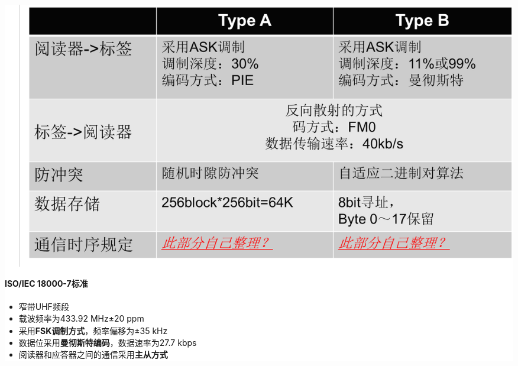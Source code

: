 > ![image-20250423145332882](assets/image-20250423145332882.png)



#### ISO/IEC 18000-7标准 

- 窄带UHF频段
- 载波频率为433.92 MHz±20 ppm
- 采用**FSK调制方式**，频率偏移为±35 kHz
- 数据位采用**曼彻斯特编码**，数据速率为27.7 kbps 
- 阅读器和应答器之间的通信采用**主从方式**

